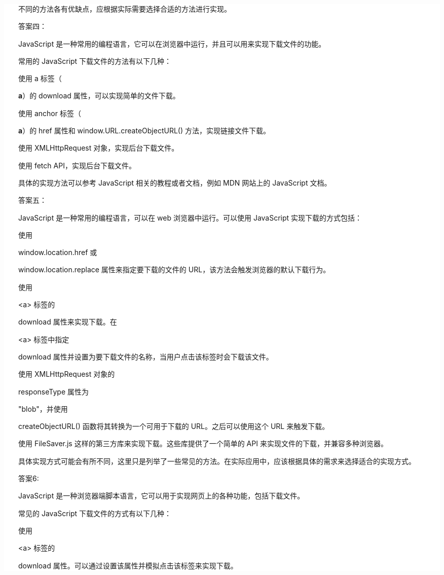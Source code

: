 　　不同的方法各有优缺点，应根据实际需要选择合适的方法进行实现。

　　答案四：

　　JavaScript 是一种常用的编程语言，它可以在浏览器中运行，并且可以用来实现下载文件的功能。

　　常用的 JavaScript 下载文件的方法有以下几种：

　　使用 a 标签（

　　**a**）的 download 属性，可以实现简单的文件下载。

　　使用 anchor 标签（

　　**a**）的 href 属性和 window.URL.createObjectURL() 方法，实现链接文件下载。

　　使用 XMLHttpRequest 对象，实现后台下载文件。

　　使用 fetch API，实现后台下载文件。

　　具体的实现方法可以参考 JavaScript 相关的教程或者文档，例如 MDN 网站上的 JavaScript 文档。

　　答案五：

　　JavaScript 是一种常用的编程语言，可以在 web 浏览器中运行。可以使用 JavaScript 实现下载的方式包括：

　　使用

　　window.location.href 或

　　window.location.replace 属性来指定要下载的文件的 URL，该方法会触发浏览器的默认下载行为。

　　使用

　　\<a\> 标签的

　　download 属性来实现下载。在

　　\<a\> 标签中指定

　　download 属性并设置为要下载文件的名称，当用户点击该标签时会下载该文件。

　　使用 XMLHttpRequest 对象的

　　responseType 属性为

　　"blob"，并使用

　　createObjectURL() 函数将其转换为一个可用于下载的 URL。之后可以使用这个 URL 来触发下载。

　　使用 FileSaver.js 这样的第三方库来实现下载。这些库提供了一个简单的 API 来实现文件的下载，并兼容多种浏览器。

　　具体实现方式可能会有所不同，这里只是列举了一些常见的方法。在实际应用中，应该根据具体的需求来选择适合的实现方式。

　　答案6:

　　JavaScript 是一种浏览器端脚本语言，它可以用于实现网页上的各种功能，包括下载文件。

　　常见的 JavaScript 下载文件的方式有以下几种：

　　使用

　　\<a\> 标签的

　　download 属性。可以通过设置该属性并模拟点击该标签来实现下载。
